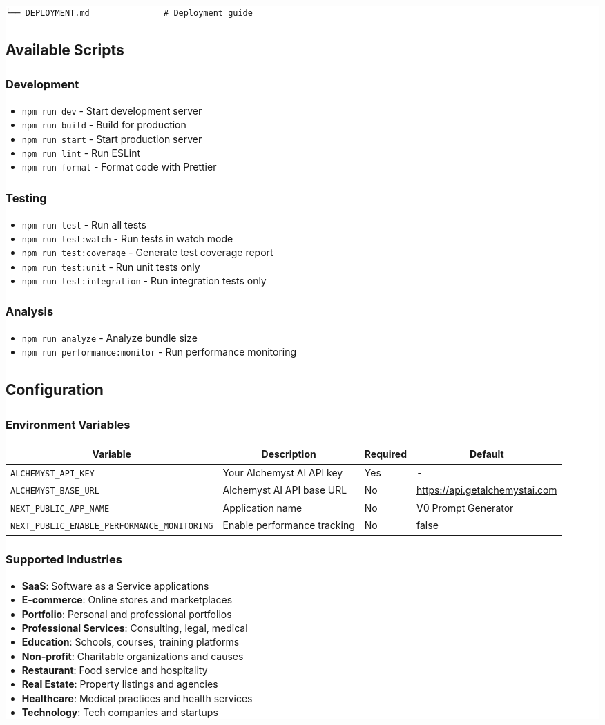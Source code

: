```
└── DEPLOYMENT.md               # Deployment guide
```

## Available Scripts

### Development

- `npm run dev` - Start development server
- `npm run build` - Build for production
- `npm run start` - Start production server
- `npm run lint` - Run ESLint
- `npm run format` - Format code with Prettier

### Testing

- `npm run test` - Run all tests
- `npm run test:watch` - Run tests in watch mode
- `npm run test:coverage` - Generate test coverage report
- `npm run test:unit` - Run unit tests only
- `npm run test:integration` - Run integration tests only

### Analysis

- `npm run analyze` - Analyze bundle size
- `npm run performance:monitor` - Run performance monitoring

## Configuration

### Environment Variables

| Variable                                    | Description                 | Required | Default                        |
| ------------------------------------------- | --------------------------- | -------- | ------------------------------ |
| `ALCHEMYST_API_KEY`                         | Your Alchemyst AI API key   | Yes      | -                              |
| `ALCHEMYST_BASE_URL`                        | Alchemyst AI API base URL   | No       | https://api.getalchemystai.com |
| `NEXT_PUBLIC_APP_NAME`                      | Application name            | No       | V0 Prompt Generator            |
| `NEXT_PUBLIC_ENABLE_PERFORMANCE_MONITORING` | Enable performance tracking | No       | false                          |

### Supported Industries

- **SaaS**: Software as a Service applications
- **E-commerce**: Online stores and marketplaces
- **Portfolio**: Personal and professional portfolios
- **Professional Services**: Consulting, legal, medical
- **Education**: Schools, courses, training platforms
- **Non-profit**: Charitable organizations and causes
- **Restaurant**: Food service and hospitality
- **Real Estate**: Property listings and agencies
- **Healthcare**: Medical practices and health services
- **Technology**: Tech companies and startups
